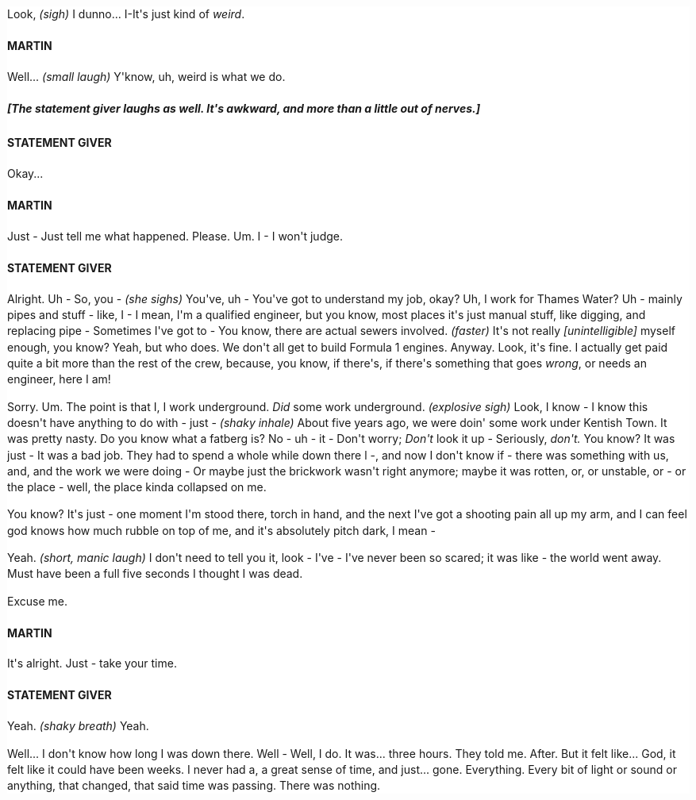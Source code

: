 Look, _(sigh)_ I dunno... I-It's just kind of *weird*.

#### MARTIN

Well... _(small laugh)_ Y'know, uh, weird is what we do.

##### [The statement giver laughs as well. It's awkward, and more than a little out of nerves.]

#### STATEMENT GIVER

Okay...

#### MARTIN

Just - Just tell me what happened. Please. Um. I - I won't judge.

#### STATEMENT GIVER

Alright. Uh - So, you - _(she sighs)_ You've, uh - You've got to understand my job, okay? Uh, I work for Thames Water? Uh - mainly pipes and stuff - like, I - I mean, I'm a qualified engineer, but you know, most places it's just manual stuff, like digging, and replacing pipe - Sometimes I've got to - You know, there are actual sewers involved. _(faster)_ It's not really _[unintelligible]_ myself enough, you know? Yeah, but who does. We don't all get to build Formula 1 engines. Anyway. Look, it's fine. I actually get paid quite a bit more than the rest of the crew, because, you know, if there's, if there's something that goes *wrong*, or needs an engineer, here I am!

Sorry. Um. The point is that I, I work underground. *Did* some work underground. _(explosive sigh)_ Look, I know - I know this doesn't have anything to do with - just - _(shaky inhale)_ About five years ago, we were doin' some work under Kentish Town. It was pretty nasty. Do you know what a fatberg is? No - uh - it - Don't worry; *Don't* look it up - Seriously, *don't.* You know? It was just - It was a bad job. They had to spend a whole while down there l -, and now I don't know if - there was something with us, and, and the work we were doing - Or maybe just the brickwork wasn't right anymore; maybe it was rotten, or, or unstable, or - or the place - well, the place kinda collapsed on me.

You know? It's just - one moment I'm stood there, torch in hand, and the next I've got a shooting pain all up my arm, and I can feel god knows how much rubble on top of me, and it's absolutely pitch dark, I mean -

Yeah. _(short, manic laugh)_ I don't need to tell you it, look - I've - I've never been so scared; it was like - the world went away. Must have been a full five seconds I thought I was dead.

Excuse me.

#### MARTIN

It's alright. Just - take your time.

#### STATEMENT GIVER

Yeah. _(shaky breath)_ Yeah.

Well... I don't know how long I was down there. Well - Well, I do. It was... three hours. They told me. After. But it felt like... God, it felt like it could have been weeks. I never had a, a great sense of time, and just... gone. Everything. Every bit of light or sound or anything, that changed, that said time was passing. There was nothing.
